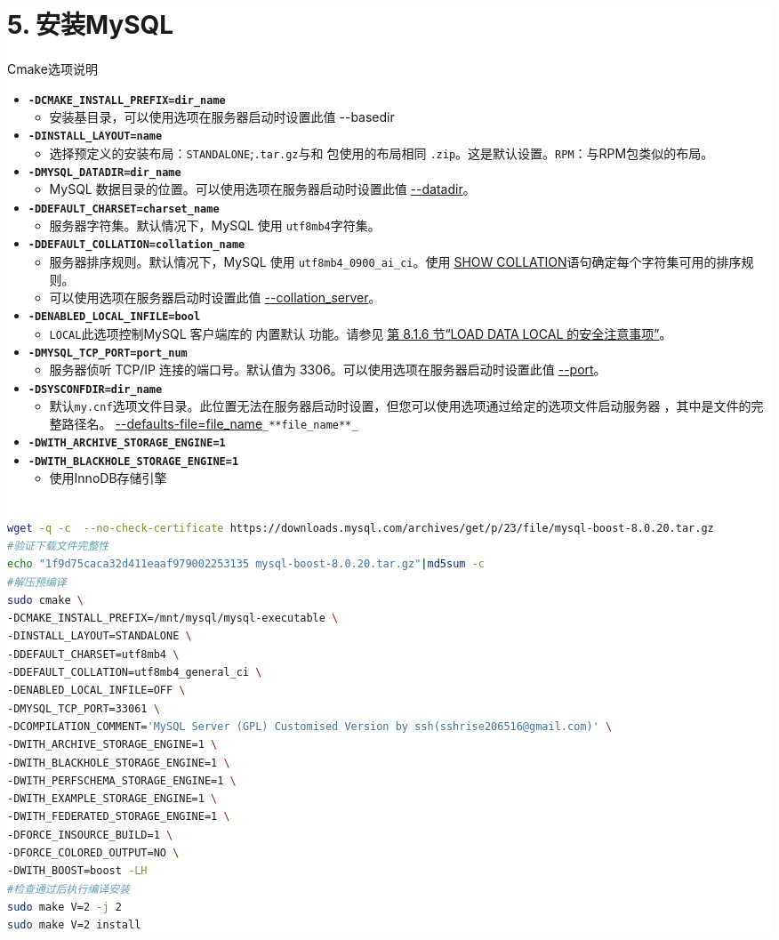 # 5. 安装MySQL <a name="inst"></a>

Cmake选项说明

+ **`-DCMAKE_INSTALL_PREFIX=dir_name`**
    - 安装基目录，可以使用选项在服务器启动时设置此值 --basedir
+ **`-DINSTALL_LAYOUT=name`**
    - 选择预定义的安装布局：`STANDALONE`;`.tar.gz`与和 包使用的布局相同 `.zip`。这是默认设置。`RPM`：与RPM包类似的布局。
+ **`-DMYSQL_DATADIR=dir_name`**
    - MySQL 数据目录的位置。可以使用选项在服务器启动时设置此值 [--datadir](https://dev.mysql.com/doc/refman/8.0/en/server-system-variables.html#sysvar_datadir)。
+ **`-DDEFAULT_CHARSET=charset_name`**
    - 服务器字符集。默认情况下，MySQL 使用 `utf8mb4`字符集。
+ **`-DDEFAULT_COLLATION=collation_name`**
    - 服务器排序规则。默认情况下，MySQL 使用 `utf8mb4_0900_ai_ci`。使用 [SHOW COLLATION](https://dev.mysql.com/doc/refman/8.0/en/show-collation.html)语句确定每个字符集可用的排序规则。
    - 可以使用选项在服务器启动时设置此值 [--collation_server](https://dev.mysql.com/doc/refman/8.0/en/server-system-variables.html#sysvar_collation_server)。
+ **`-DENABLED_LOCAL_INFILE=bool`**
    - `LOCAL`此选项控制MySQL 客户端库的 内置默认 功能。请参见 [第 8.1.6 节“LOAD DATA LOCAL 的安全注意事项”](https://dev.mysql.com/doc/refman/8.0/en/load-data-local-security.html)。
+ **`-DMYSQL_TCP_PORT=port_num`**
    - 服务器侦听 TCP/IP 连接的端口号。默认值为 3306。可以使用选项在服务器启动时设置此值 [--port](https://dev.mysql.com/doc/refman/8.0/en/server-options.html#option_mysqld_port)。
+ **`-DSYSCONFDIR=dir_name`**
    - 默认`my.cnf`选项文件目录。此位置无法在服务器启动时设置，但您可以使用选项通过给定的选项文件启动服务器 ，其中是文件的完整路径名。 [--defaults-file=file_name](https://dev.mysql.com/doc/refman/8.0/en/option-file-options.html#option_general_defaults-file)`_**file_name**_`
+ **`-DWITH_ARCHIVE_STORAGE_ENGINE=1`**
+ **`-DWITH_BLACKHOLE_STORAGE_ENGINE=1`**
    - 使用InnoDB存储引擎

```sh

wget -q -c  --no-check-certificate https://downloads.mysql.com/archives/get/p/23/file/mysql-boost-8.0.20.tar.gz
#验证下载文件完整性
echo "1f9d75caca32d411eaaf979002253135 mysql-boost-8.0.20.tar.gz"|md5sum -c
#解压预编译
sudo cmake \
-DCMAKE_INSTALL_PREFIX=/mnt/mysql/mysql-executable \
-DINSTALL_LAYOUT=STANDALONE \
-DDEFAULT_CHARSET=utf8mb4 \
-DDEFAULT_COLLATION=utf8mb4_general_ci \
-DENABLED_LOCAL_INFILE=OFF \
-DMYSQL_TCP_PORT=33061 \
-DCOMPILATION_COMMENT='MySQL Server (GPL) Customised Version by ssh(sshrise206516@gmail.com)' \
-DWITH_ARCHIVE_STORAGE_ENGINE=1 \
-DWITH_BLACKHOLE_STORAGE_ENGINE=1 \
-DWITH_PERFSCHEMA_STORAGE_ENGINE=1 \
-DWITH_EXAMPLE_STORAGE_ENGINE=1 \
-DWITH_FEDERATED_STORAGE_ENGINE=1 \
-DFORCE_INSOURCE_BUILD=1 \
-DFORCE_COLORED_OUTPUT=NO \
-DWITH_BOOST=boost -LH
#检查通过后执行编译安装
sudo make V=2 -j 2
sudo make V=2 install
```
